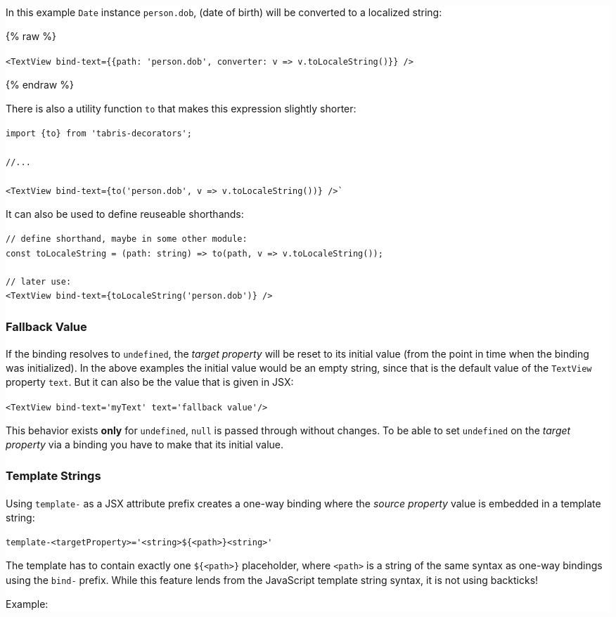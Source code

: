 In this example `Date` instance `person.dob`, (date of birth) will be converted to a localized string:

{% raw %}
```tsx
<TextView bind-text={{path: 'person.dob', converter: v => v.toLocaleString()}} />
```
{% endraw %}

There is also a utility function `to` that makes this expression slightly shorter:

```tsx
import {to} from 'tabris-decorators';

//...

<TextView bind-text={to('person.dob', v => v.toLocaleString())} />`
```

 It can also be used to define reuseable shorthands:

 ```tsx
 // define shorthand, maybe in some other module:
 const toLocaleString = (path: string) => to(path, v => v.toLocaleString());

 // later use:
<TextView bind-text={toLocaleString('person.dob')} />
```

### Fallback Value

If the binding resolves to `undefined`, the *target property* will be reset to its initial value (from the point in time when the binding was initialized). In the above examples the initial value would be an empty string, since that is the default value of the `TextView` property `text`. But it can also be the value that is given in JSX:

```tsx
<TextView bind-text='myText' text='fallback value'/>
```

This behavior exists **only** for `undefined`, `null` is passed through without changes. To be able to set `undefined` on the *target property* via a binding you have to make that its initial value.

### Template Strings

Using `template-` as a JSX attribute prefix creates a one-way binding where the *source property* value is embedded in a template string:

```
template-<targetProperty>='<string>${<path>}<string>'
```

The template has to contain exactly one `${<path>}` placeholder, where `<path>` is a string of the same syntax as one-way bindings using the `bind-` prefix. While this feature lends from the JavaScript template string syntax, it is not using backticks!

Example:
